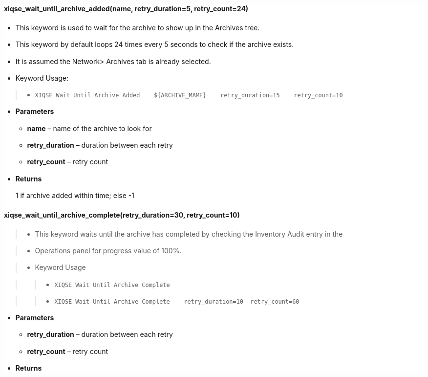 

#### xiqse_wait_until_archive_added(name, retry_duration=5, retry_count=24)

* This keyword is used to wait for the archive to show up in the Archives tree.


* This keyword by default loops 24 times every 5 seconds to check if the archive exists.


* It is assumed the Network> Archives tab is already selected.


* Keyword Usage:

> 
> * `XIQSE Wait Until Archive Added    ${ARCHIVE_MAME}    retry_duration=15    retry_count=10`


* **Parameters**

    
    * **name** – name of the archive to look for


    * **retry_duration** – duration between each retry


    * **retry_count** – retry count



* **Returns**

    1 if archive added within time; else -1



#### xiqse_wait_until_archive_complete(retry_duration=30, retry_count=10)
> 
> * This keyword waits until the archive has completed by checking the Inventory Audit entry in the


> * Operations panel for progress value of 100%.


> * Keyword Usage

> > 
> > * `XIQSE Wait Until Archive Complete`


> > * `XIQSE Wait Until Archive Complete    retry_duration=10  retry_count=60`


* **Parameters**

    
    * **retry_duration** – duration between each retry


    * **retry_count** – retry count



* **Returns**
